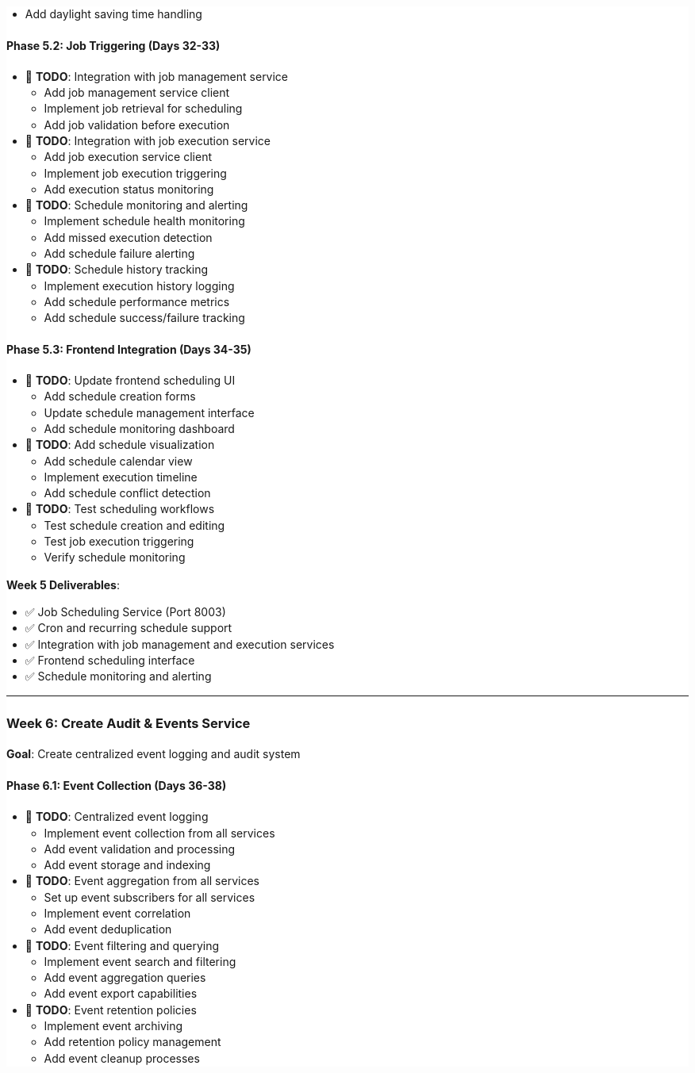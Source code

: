   - Add daylight saving time handling

#### **Phase 5.2: Job Triggering** (Days 32-33)
- 🔄 **TODO**: Integration with job management service
  - Add job management service client
  - Implement job retrieval for scheduling
  - Add job validation before execution
- 🔄 **TODO**: Integration with job execution service
  - Add job execution service client
  - Implement job execution triggering
  - Add execution status monitoring
- 🔄 **TODO**: Schedule monitoring and alerting
  - Implement schedule health monitoring
  - Add missed execution detection
  - Add schedule failure alerting
- 🔄 **TODO**: Schedule history tracking
  - Implement execution history logging
  - Add schedule performance metrics
  - Add schedule success/failure tracking

#### **Phase 5.3: Frontend Integration** (Days 34-35)
- 🔄 **TODO**: Update frontend scheduling UI
  - Add schedule creation forms
  - Update schedule management interface
  - Add schedule monitoring dashboard
- 🔄 **TODO**: Add schedule visualization
  - Add schedule calendar view
  - Implement execution timeline
  - Add schedule conflict detection
- 🔄 **TODO**: Test scheduling workflows
  - Test schedule creation and editing
  - Test job execution triggering
  - Verify schedule monitoring

**Week 5 Deliverables**:
- ✅ Job Scheduling Service (Port 8003)
- ✅ Cron and recurring schedule support
- ✅ Integration with job management and execution services
- ✅ Frontend scheduling interface
- ✅ Schedule monitoring and alerting

---

### **Week 6: Create Audit & Events Service**
**Goal**: Create centralized event logging and audit system

#### **Phase 6.1: Event Collection** (Days 36-38)
- 🔄 **TODO**: Centralized event logging
  - Implement event collection from all services
  - Add event validation and processing
  - Add event storage and indexing
- 🔄 **TODO**: Event aggregation from all services
  - Set up event subscribers for all services
  - Implement event correlation
  - Add event deduplication
- 🔄 **TODO**: Event filtering and querying
  - Implement event search and filtering
  - Add event aggregation queries
  - Add event export capabilities
- 🔄 **TODO**: Event retention policies
  - Implement event archiving
  - Add retention policy management
  - Add event cleanup processes
